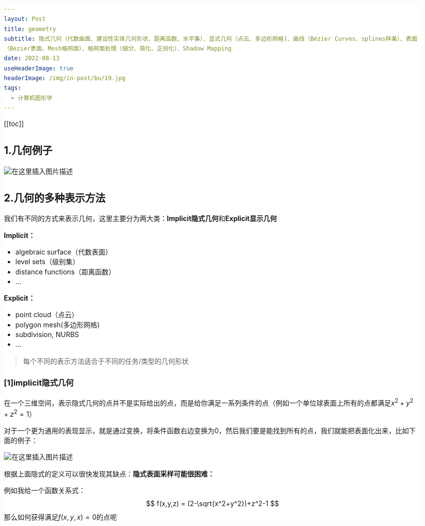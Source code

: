 ```yaml
---
layout: Post
title: geometry
subtitle: 隐式几何（代数曲面、建设性实体几何形状、距离函数、水平集）、显式几何（点云、多边形网格)、曲线（Bézier Curves、splines样条）、表面（Bezier表面、Mesh格网面）、格网面处理（细分、简化、正则化）、Shadow Mapping
date: 2022-08-13
useHeaderImage: true
headerImage: /img/in-post/bu/19.jpg
tags:
  - 计算机图形学
---
```


[[toc]]

## 1.几何例子

![在这里插入图片描述](https://p3-juejin.byteimg.com/tos-cn-i-k3u1fbpfcp/39b9b379ade0428eaa69efddacc88344~tplv-k3u1fbpfcp-zoom-1.image)


## 2.几何的多种表示方法

我们有不同的方式来表示几何，这里主要分为两大类：**Implicit隐式几何**和**Explicit显示几何**

**Implicit：**

- algebraic surface（代数表面）
- level sets（级别集）
- distance functions（距离函数）
- ...

**Explicit：**

- point cloud（点云）
- polygon mesh(多边形网格)
- subdivision, NURBS
- ...

> 每个不同的表示方法适合于不同的任务/类型的几何形状

### [1]implicit隐式几何

在一个三维空间，表示隐式几何的点并不是实际给出的点，而是给你满足一系列条件的点（例如一个单位球表面上所有的点都满足$x^2+y^2+z^2=1$）

对于一个更为通用的表现显示，就是通过变换，将条件函数右边变换为0，然后我们要是能找到所有的点，我们就能把表面化出来，比如下面的例子：

![在这里插入图片描述](https://p3-juejin.byteimg.com/tos-cn-i-k3u1fbpfcp/106503e50b7f4556b4e35ae0ea227d51~tplv-k3u1fbpfcp-zoom-1.image)


根据上面隐式的定义可以很快发现其缺点：**隐式表面采样可能很困难：**

例如我给一个函数关系式：
$$
f(x,y,z) = (2-\sqrt{x^2+y^2})+z^2-1
$$
那么如何获得满足$f(x,y,x)=0$的点呢
